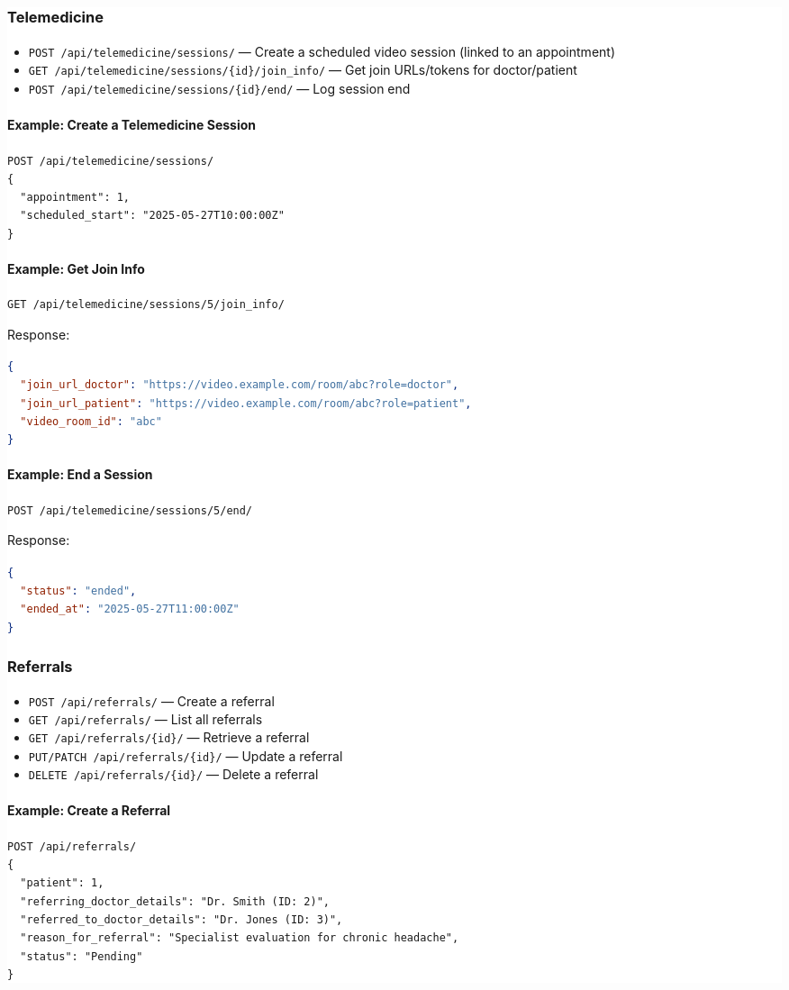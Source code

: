 ### Telemedicine

- `POST /api/telemedicine/sessions/` — Create a scheduled video session (linked to an appointment)
- `GET /api/telemedicine/sessions/{id}/join_info/` — Get join URLs/tokens for doctor/patient
- `POST /api/telemedicine/sessions/{id}/end/` — Log session end

#### Example: Create a Telemedicine Session

```http
POST /api/telemedicine/sessions/
{
  "appointment": 1,
  "scheduled_start": "2025-05-27T10:00:00Z"
}
```

#### Example: Get Join Info

```http
GET /api/telemedicine/sessions/5/join_info/
```
Response:
```json
{
  "join_url_doctor": "https://video.example.com/room/abc?role=doctor",
  "join_url_patient": "https://video.example.com/room/abc?role=patient",
  "video_room_id": "abc"
}
```

#### Example: End a Session

```http
POST /api/telemedicine/sessions/5/end/
```
Response:
```json
{
  "status": "ended",
  "ended_at": "2025-05-27T11:00:00Z"
}
```

### Referrals

- `POST /api/referrals/` — Create a referral
- `GET /api/referrals/` — List all referrals
- `GET /api/referrals/{id}/` — Retrieve a referral
- `PUT/PATCH /api/referrals/{id}/` — Update a referral
- `DELETE /api/referrals/{id}/` — Delete a referral

#### Example: Create a Referral

```http
POST /api/referrals/
{
  "patient": 1,
  "referring_doctor_details": "Dr. Smith (ID: 2)",
  "referred_to_doctor_details": "Dr. Jones (ID: 3)",
  "reason_for_referral": "Specialist evaluation for chronic headache",
  "status": "Pending"
}
```
